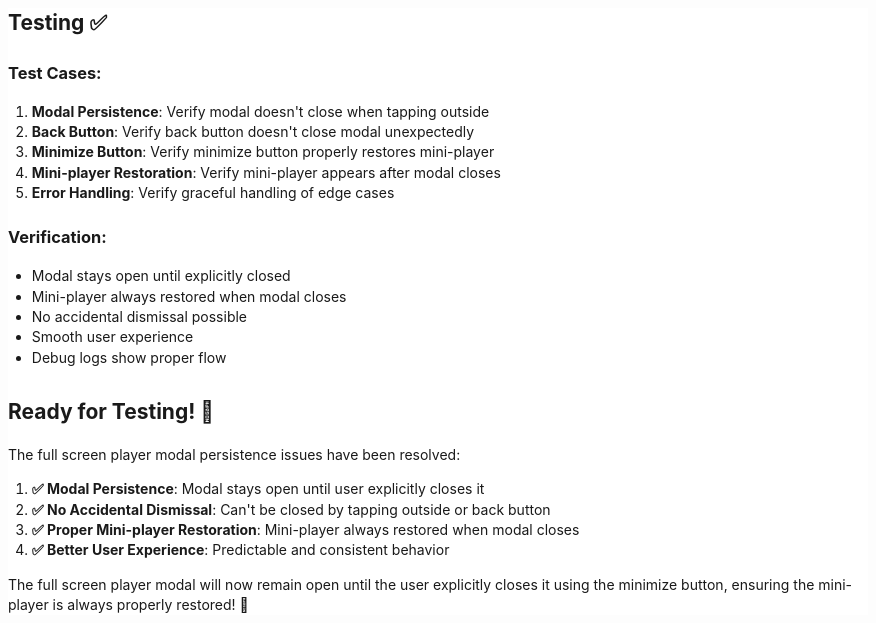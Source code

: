 ## Testing ✅

### **Test Cases:**
1. **Modal Persistence**: Verify modal doesn't close when tapping outside
2. **Back Button**: Verify back button doesn't close modal unexpectedly
3. **Minimize Button**: Verify minimize button properly restores mini-player
4. **Mini-player Restoration**: Verify mini-player appears after modal closes
5. **Error Handling**: Verify graceful handling of edge cases

### **Verification:**
- Modal stays open until explicitly closed
- Mini-player always restored when modal closes
- No accidental dismissal possible
- Smooth user experience
- Debug logs show proper flow

## Ready for Testing! 🚀

The full screen player modal persistence issues have been resolved:

1. **✅ Modal Persistence**: Modal stays open until user explicitly closes it
2. **✅ No Accidental Dismissal**: Can't be closed by tapping outside or back button
3. **✅ Proper Mini-player Restoration**: Mini-player always restored when modal closes
4. **✅ Better User Experience**: Predictable and consistent behavior

The full screen player modal will now remain open until the user explicitly closes it using the minimize button, ensuring the mini-player is always properly restored! 🎉
